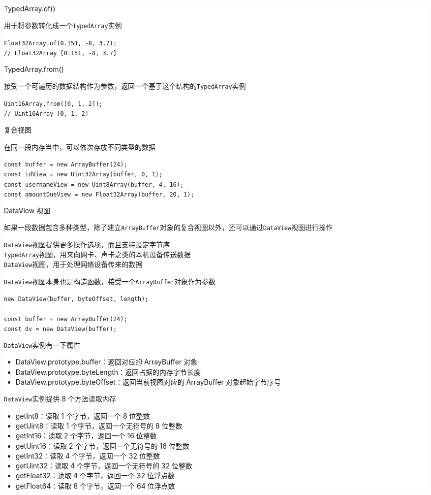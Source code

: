
TypedArray.of()

用于将参数转化成一个`TypedArray`实例

```纯文本
Float32Array.of(0.151, -8, 3.7);
// Float32Array [0.151, -8, 3.7]
```


TypedArray.from()

接受一个可遍历的数据结构作为参数，返回一个基于这个结构的`TypedArray`实例

```纯文本
Uint16Array.from([0, 1, 2]);
// Uint16Array [0, 1, 2]
```


复合视图

在同一段内存当中，可以依次存放不同类型的数据

```纯文本
const buffer = new ArrayBuffer(24);
const idView = new Uint32Array(buffer, 0, 1);
const usernameView = new Uint8Array(buffer, 4, 16);
const amountDueView = new Float32Array(buffer, 20, 1);
```


DataView 视图

如果一段数据包含多种类型，除了建立`ArrayBuffer`对象的复合视图以外，还可以通过`DataView`视图进行操作

`DataView`视图提供更多操作选项，而且支持设定字节序<br />`TypedArray`视图，用来向网卡、声卡之类的本机设备传送数据<br />`DataView`视图，用于处理网络设备传来的数据

`DataView`视图本身也是构造函数，接受一个`ArrayBuffer`对象作为参数

```纯文本
new DataView(buffer, byteOffset, length);

const buffer = new ArrayBuffer(24);
const dv = new DataView(buffer);
```


`DataView`实例有一下属性

- DataView.prototype.buffer：返回对应的 ArrayBuffer 对象
- DataView.prototype.byteLength：返回占据的内存字节长度
- DataView.prototype.byteOffset：返回当前视图对应的 ArrayBuffer 对象起始字节序号

`DataView`实例提供 8 个方法读取内存

- getInt8：读取 1 个字节，返回一个 8 位整数
- getUint8：读取 1 个字节，返回一个无符号的 8 位整数
- getInt16：读取 2 个字节，返回一个 16 位整数
- getUint16：读取 2 个字节，返回一个无符号的 16 位整数
- getInt32：读取 4 个字节，返回一个 32 位整数
- getUint32：读取 4 个字节，返回一个无符号的 32 位整数
- getFloat32：读取 4 个字节，返回一个 32 位浮点数
- getFloat64：读取 8 个字节，返回一个 64 位浮点数
